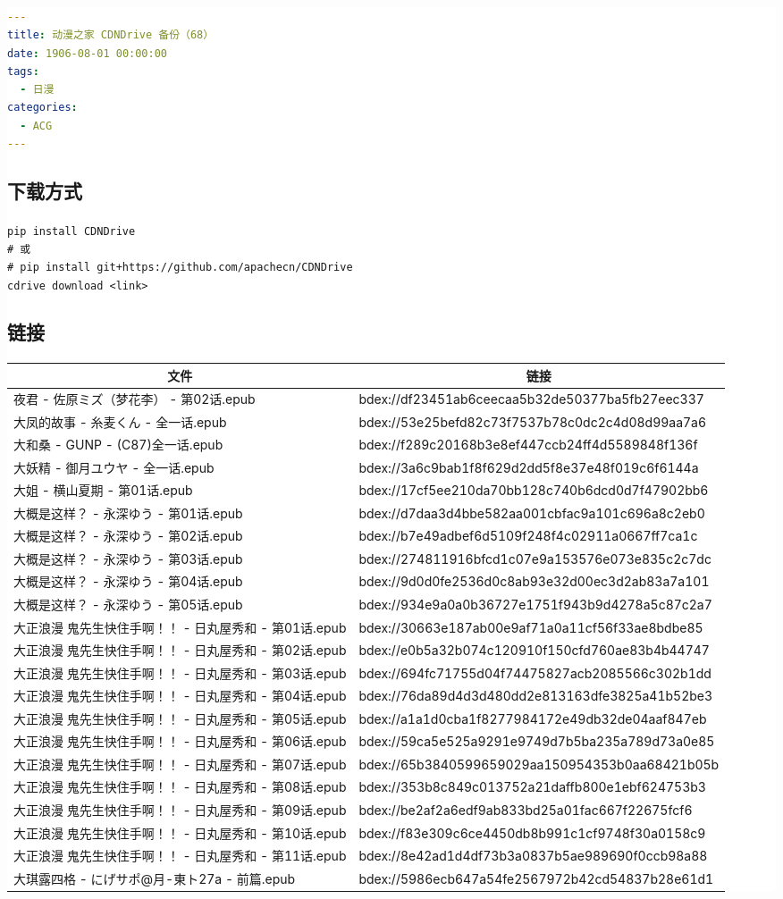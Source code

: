 ```yaml
---
title: 动漫之家 CDNDrive 备份（68）
date: 1906-08-01 00:00:00
tags:
  - 日漫
categories:
  - ACG
---
```


## 下载方式

```
pip install CDNDrive
# 或
# pip install git+https://github.com/apachecn/CDNDrive
cdrive download <link>
```



## 链接



| 文件 | 链接 |
| --- | --- |
| 夜君 - 佐原ミズ（梦花李） - 第02话.epub | bdex://df23451ab6ceecaa5b32de50377ba5fb27eec337 |
| 大凤的故事 - 糸麦くん - 全一话.epub | bdex://53e25befd82c73f7537b78c0dc2c4d08d99aa7a6 |
| 大和桑 - GUNP - (C87)全一话.epub | bdex://f289c20168b3e8ef447ccb24ff4d5589848f136f |
| 大妖精 - 御月ユウヤ - 全一话.epub | bdex://3a6c9bab1f8f629d2dd5f8e37e48f019c6f6144a |
| 大姐 - 横山夏期 - 第01话.epub | bdex://17cf5ee210da70bb128c740b6dcd0d7f47902bb6 |
| 大概是这样？ - 永深ゆう - 第01话.epub | bdex://d7daa3d4bbe582aa001cbfac9a101c696a8c2eb0 |
| 大概是这样？ - 永深ゆう - 第02话.epub | bdex://b7e49adbef6d5109f248f4c02911a0667ff7ca1c |
| 大概是这样？ - 永深ゆう - 第03话.epub | bdex://274811916bfcd1c07e9a153576e073e835c2c7dc |
| 大概是这样？ - 永深ゆう - 第04话.epub | bdex://9d0d0fe2536d0c8ab93e32d00ec3d2ab83a7a101 |
| 大概是这样？ - 永深ゆう - 第05话.epub | bdex://934e9a0a0b36727e1751f943b9d4278a5c87c2a7 |
| 大正浪漫 鬼先生快住手啊！！ - 日丸屋秀和 - 第01话.epub | bdex://30663e187ab00e9af71a0a11cf56f33ae8bdbe85 |
| 大正浪漫 鬼先生快住手啊！！ - 日丸屋秀和 - 第02话.epub | bdex://e0b5a32b074c120910f150cfd760ae83b4b44747 |
| 大正浪漫 鬼先生快住手啊！！ - 日丸屋秀和 - 第03话.epub | bdex://694fc71755d04f74475827acb2085566c302b1dd |
| 大正浪漫 鬼先生快住手啊！！ - 日丸屋秀和 - 第04话.epub | bdex://76da89d4d3d480dd2e813163dfe3825a41b52be3 |
| 大正浪漫 鬼先生快住手啊！！ - 日丸屋秀和 - 第05话.epub | bdex://a1a1d0cba1f8277984172e49db32de04aaf847eb |
| 大正浪漫 鬼先生快住手啊！！ - 日丸屋秀和 - 第06话.epub | bdex://59ca5e525a9291e9749d7b5ba235a789d73a0e85 |
| 大正浪漫 鬼先生快住手啊！！ - 日丸屋秀和 - 第07话.epub | bdex://65b3840599659029aa150954353b0aa68421b05b |
| 大正浪漫 鬼先生快住手啊！！ - 日丸屋秀和 - 第08话.epub | bdex://353b8c849c013752a21daffb800e1ebf624753b3 |
| 大正浪漫 鬼先生快住手啊！！ - 日丸屋秀和 - 第09话.epub | bdex://be2af2a6edf9ab833bd25a01fac667f22675fcf6 |
| 大正浪漫 鬼先生快住手啊！！ - 日丸屋秀和 - 第10话.epub | bdex://f83e309c6ce4450db8b991c1cf9748f30a0158c9 |
| 大正浪漫 鬼先生快住手啊！！ - 日丸屋秀和 - 第11话.epub | bdex://8e42ad1d4df73b3a0837b5ae989690f0ccb98a88 |
| 大琪露四格 - にげサポ@月-東ト27a - 前篇.epub | bdex://5986ecb647a54fe2567972b42cd54837b28e61d1 |
